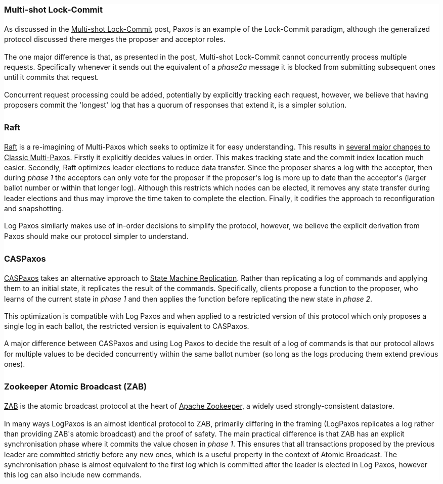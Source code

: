 ### Multi-shot Lock-Commit

As discussed in the [Multi-shot Lock-Commit](https://decentralizedthoughts.github.io/2020-11-30-the-lock-commit-paradigm-multi-shot-and-mixed-faults/) post, Paxos is an example of the Lock-Commit paradigm, although the generalized protocol discussed there merges the proposer and acceptor roles.

The one major difference is that, as presented in the post, Multi-shot Lock-Commit cannot concurrently process multiple requests. Specifically whenever it sends out the equivalent of a *phase2a* message it is blocked from submitting subsequent ones until it commits that request.

Concurrent request processing could be added, potentially by explicitly tracking each request, however, we believe that having proposers commit the 'longest' log that has a quorum of responses that extend it, is a simpler solution.

### Raft

[Raft](https://raft.github.io/raft.pdf) is a re-imagining of Multi-Paxos which seeks to optimize it for easy understanding. This results in [several major changes to Classic Multi-Paxos](https://arxiv.org/pdf/2004.05074.pdf). Firstly it explicitly decides values in order.  This makes tracking state and the commit index location much easier. Secondly, Raft optimizes leader elections to reduce data transfer.  Since the proposer shares a log with the acceptor, then during *phase 1* the acceptors can only vote for the proposer if the proposer's log is more up to date than the acceptor's (larger ballot number or within that longer log).  Although this restricts which nodes can be elected, it removes any state transfer during leader elections and thus may improve the time taken to complete the election. Finally, it codifies the approach to reconfiguration and snapshotting.

Log Paxos similarly makes use of in-order decisions to simplify the protocol, however, we believe the explicit derivation from Paxos should make our protocol simpler to understand.

### CASPaxos

[CASPaxos](https://arxiv.org/pdf/1802.07000.pdf) takes an alternative approach to [State Machine Replication](https://www.cs.cornell.edu/fbs/publications/ibmFault.sm.pdf). Rather than replicating a log of commands and applying them to an initial state, it replicates the result of the commands. Specifically, clients propose a function to the proposer, who learns of the current state in *phase 1* and then applies the function before replicating the new state in *phase 2*.

This optimization is compatible with Log Paxos and when applied to a restricted version of this protocol which only proposes a single log in each ballot, the restricted version is equivalent to CASPaxos.

A major difference between CASPaxos and using Log Paxos to decide the result of a log of commands is that our protocol allows for multiple values to be decided concurrently within the same ballot number (so long as the logs producing them extend previous ones).

### Zookeeper Atomic Broadcast (ZAB)

[ZAB](https://marcoserafini.github.io/papers/zab.pdf) is the atomic broadcast protocol at the heart of [Apache Zookeeper](https://zookeeper.apache.org), a widely used strongly-consistent datastore.

In many ways LogPaxos is an almost identical protocol to ZAB, primarily differing in the framing (LogPaxos replicates a log rather than providing ZAB's atomic broadcast) and the proof of safety. The main practical difference is that ZAB has an explicit synchronisation phase where it commits the value chosen in _phase 1_. This ensures that all transactions proposed by the previous leader are committed strictly before any new ones, which is a useful property in the context of Atomic Broadcast. The synchronisation phase is almost equivalent to the first log which is committed after the leader is elected in Log Paxos, however this log can also include new commands.
